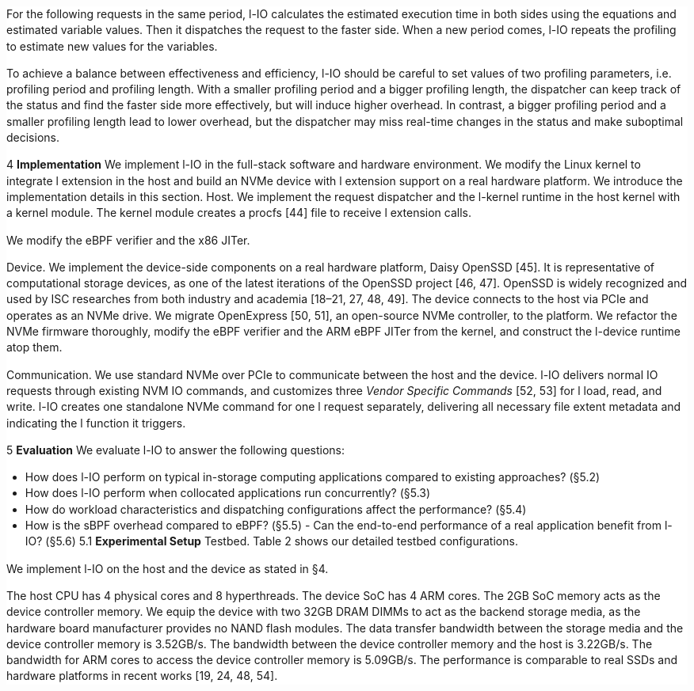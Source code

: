 For the following requests in the same period, l-IO calculates the estimated execution time in both sides using the equations and estimated variable values. Then it dispatches the request to the faster side. When a new period comes, l-IO repeats the profiling to estimate new values for the variables.

To achieve a balance between effectiveness and efficiency, l-IO should be careful to set values of two profiling parameters, i.e. profiling period and profiling length. With a smaller profiling period and a bigger profiling length, the dispatcher can keep track of the status and find the faster side more effectively, but will induce higher overhead. In contrast, a bigger profiling period and a smaller profiling length lead to lower overhead, but the dispatcher may miss real-time changes in the status and make suboptimal decisions.

4 **Implementation**
We implement l-IO in the full-stack software and hardware environment. We modify the Linux kernel to integrate l extension in the host and build an NVMe device with l extension support on a real hardware platform. We introduce the implementation details in this section. Host. We implement the request dispatcher and the l-kernel runtime in the host kernel with a kernel module. The kernel module creates a procfs [44] file to receive l extension calls.

We modify the eBPF verifier and the x86 JITer.

Device. We implement the device-side components on a real hardware platform, Daisy OpenSSD [45]. It is representative of computational storage devices, as one of the latest iterations of the OpenSSD project [46, 47]. OpenSSD is widely recognized and used by ISC researches from both industry and academia [18–21, 27, 48, 49]. The device connects to the host via PCIe and operates as an NVMe drive. We migrate OpenExpress [50, 51], an open-source NVMe controller, to the platform. We refactor the NVMe firmware thoroughly, modify the eBPF verifier and the ARM eBPF JITer from the kernel, and construct the l-device runtime atop them.

Communication. We use standard NVMe over PCIe to communicate between the host and the device. l-IO delivers normal IO requests through existing NVM IO commands, and customizes three *Vendor Specific Commands* [52, 53] for l load, read, and write. l-IO creates one standalone NVMe command for one l request separately, delivering all necessary file extent metadata and indicating the l function it triggers.

5 **Evaluation**
We evaluate l-IO to answer the following questions:
- How does l-IO perform on typical in-storage computing applications compared to existing approaches? (§5.2)
- How does l-IO perform when collocated applications run concurrently? (§5.3)
- How do workload characteristics and dispatching configurations affect the performance? (§5.4)
- How is the sBPF overhead compared to eBPF? (§5.5) - Can the end-to-end performance of a real application benefit from l-IO? (§5.6)
5.1 **Experimental Setup**
Testbed. Table 2 shows our detailed testbed configurations.

We implement l-IO on the host and the device as stated in §4.

The host CPU has 4 physical cores and 8 hyperthreads. The device SoC has 4 ARM cores. The 2GB SoC memory acts as the device controller memory. We equip the device with two 32GB DRAM DIMMs to act as the backend storage media, as the hardware board manufacturer provides no NAND flash modules. The data transfer bandwidth between the storage media and the device controller memory is 3.52GB/s. The bandwidth between the device controller memory and the host is 3.22GB/s. The bandwidth for ARM cores to access the device controller memory is 5.09GB/s. The performance is comparable to real SSDs and hardware platforms in recent works [19, 24, 48, 54].

